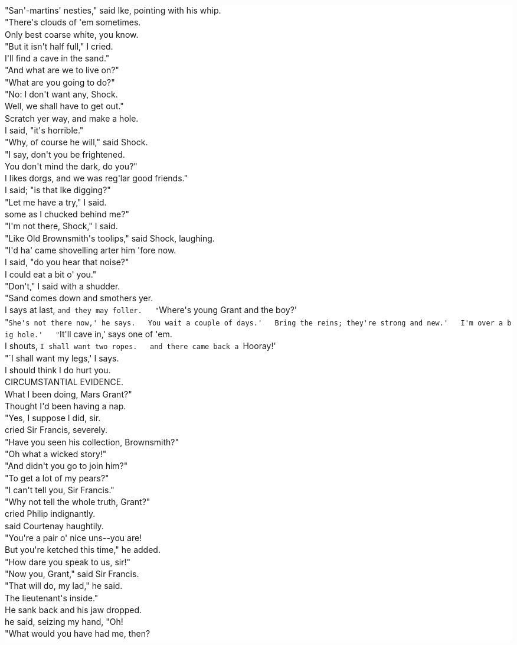 "San'-martins' nesties," said Ike, pointing with his whip.  
"There's clouds of 'em sometimes.  
Only best coarse white, you know.  
"But it isn't half full," I cried.  
I'll find a cave in the sand."  
"And what are we to live on?"  
"What are you going to do?"  
"No: I don't want any, Shock.  
Well, we shall have to get out."  
Scratch yer way, and make a hole.  
I said, "it's horrible."  
"Why, of course he will," said Shock.  
"I say, don't you be frightened.  
You don't mind the dark, do you?"  
I likes dorgs, and we was reg'lar good friends."  
I said; "is that Ike digging?"  
"Let me have a try," I said.  
some as I chucked behind me?"  
"I'm not there, Shock," I said.  
"Like Old Brownsmith's toolips," said Shock, laughing.  
"I'd ha' came shovelling arter him 'fore now.  
I said, "do you hear that noise?"  
I could eat a bit o' you."  
"Don't," I said with a shudder.  
"Sand comes down and smothers yer.  
I says at last, `and they may foller.  
"`Where's young Grant and the boy?'  
"`She's not there now,' he says.  
You wait a couple of days.'  
Bring the reins; they're strong and new.'  
I'm over a big hole.'  
"`It'll cave in,' says one of 'em.  
I shouts, `I shall want two ropes.  
and there came back a `Hooray!'  
"`I shall want my legs,' I says.  
I should think I do hurt you.  
CIRCUMSTANTIAL EVIDENCE.  
What I been doing, Mars Grant?"  
Thought I'd been having a nap.  
"Yes, I suppose I did, sir.  
cried Sir Francis, severely.  
"Have you seen his collection, Brownsmith?"  
"Oh what a wicked story!"  
"And didn't you go to join him?"  
"To get a lot of my pears?"  
"I can't tell you, Sir Francis."  
"Why not tell the whole truth, Grant?"  
cried Philip indignantly.  
said Courtenay haughtily.  
"You're a pair o' nice uns--you are!  
But you're ketched this time," he added.  
"How dare you speak to us, sir!"  
"Now you, Grant," said Sir Francis.  
"That will do, my lad," he said.  
The lieutenant's inside."  
He sank back and his jaw dropped.  
he said, seizing my hand, "Oh!  
"What would you have had me, then?  
